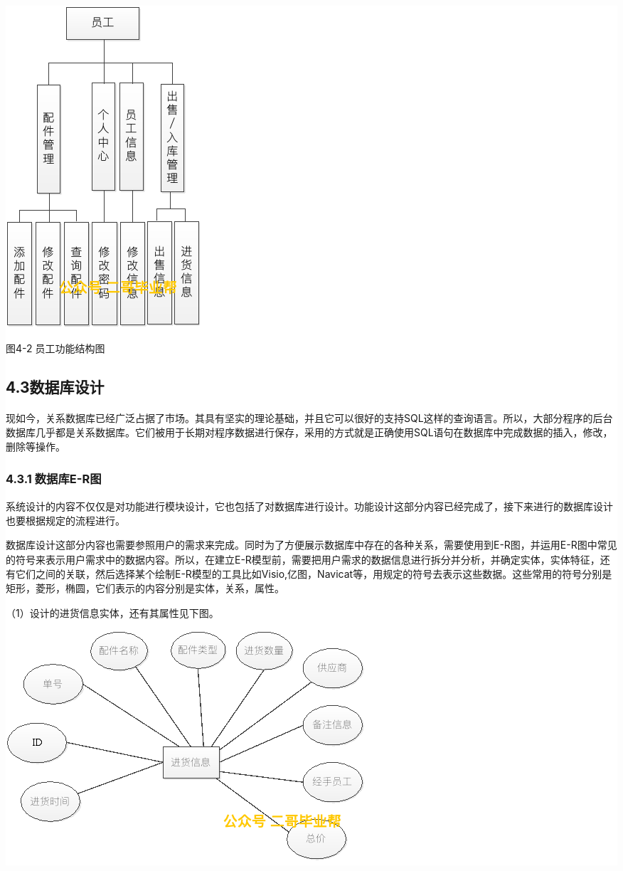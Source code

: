 ![](/md/blog.008.png)

图4-2 员工功能结构图
## 4.3数据库设计
现如今，关系数据库已经广泛占据了市场。其具有坚实的理论基础，并且它可以很好的支持SQL这样的查询语言。所以，大部分程序的后台数据库几乎都是关系数据库。它们被用于长期对程序数据进行保存，采用的方式就是正确使用SQL语句在数据库中完成数据的插入，修改，删除等操作。
### 4.3.1 数据库E-R图
系统设计的内容不仅仅是对功能进行模块设计，它也包括了对数据库进行设计。功能设计这部分内容已经完成了，接下来进行的数据库设计也要根据规定的流程进行。

数据库设计这部分内容也需要参照用户的需求来完成。同时为了方便展示数据库中存在的各种关系，需要使用到E-R图，并运用E-R图中常见的符号来表示用户需求中的数据内容。所以，在建立E-R模型前，需要把用户需求的数据信息进行拆分并分析，并确定实体，实体特征，还有它们之间的关联，然后选择某个绘制E-R模型的工具比如Visio,亿图，Navicat等，用规定的符号去表示这些数据。这些常用的符号分别是矩形，菱形，椭圆，它们表示的内容分别是实体，关系，属性。

（1）设计的进货信息实体，还有其属性见下图。

![](/md/blog.009.png)
